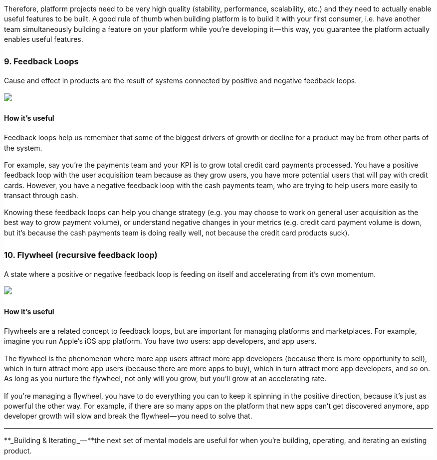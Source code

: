 Therefore, platform projects need to be very high quality (stability, performance, scalability, etc.) and they need to actually enable useful features to be built. A good rule of thumb when building platform is to build it with your first consumer, i.e. have another team simultaneously building a feature on your platform while you’re developing it — this way, you guarantee the platform actually enables useful features.

### 9. Feedback Loops

Cause and effect in products are the result of systems connected by positive and negative feedback loops.

![](https://cdn-images-1.medium.com/max/800/1*eIrnHqDy24SmYTM5VT9uBw.png)

#### How it’s useful

Feedback loops help us remember that some of the biggest drivers of growth or decline for a product may be from other parts of the system.

For example, say you’re the payments team and your KPI is to grow total credit card payments processed. You have a positive feedback loop with the user acquisition team because as they grow users, you have more potential users that will pay with credit cards. However, you have a negative feedback loop with the cash payments team, who are trying to help users more easily to transact through cash.

Knowing these feedback loops can help you change strategy (e.g. you may choose to work on general user acquisition as the best way to grow payment volume), or understand negative changes in your metrics (e.g. credit card payment volume is down, but it’s because the cash payments team is doing really well, not because the credit card products suck).

### 10. Flywheel (recursive feedback loop)

A state where a positive or negative feedback loop is feeding on itself and accelerating from it’s own momentum.

![](https://cdn-images-1.medium.com/max/800/1*dQZTwGbDzYxyehti9NdUNg.png)

#### How it’s useful

Flywheels are a related concept to feedback loops, but are important for managing platforms and marketplaces. For example, imagine you run Apple’s iOS app platform. You have two users: app developers, and app users.

The flywheel is the phenomenon where more app users attract more app developers (because there is more opportunity to sell), which in turn attract more app users (because there are more apps to buy), which in turn attract more app developers, and so on. As long as you nurture the flywheel, not only will you grow, but you’ll grow at an accelerating rate.

If you’re managing a flywheel, you have to do everything you can to keep it spinning in the positive direction, because it’s just as powerful the other way. For example, if there are so many apps on the platform that new apps can’t get discovered anymore, app developer growth will slow and break the flywheel — you need to solve that.

* * *

**_Building & Iterating _— **the next set of mental models are useful for when you’re building, operating, and iterating an existing product.
